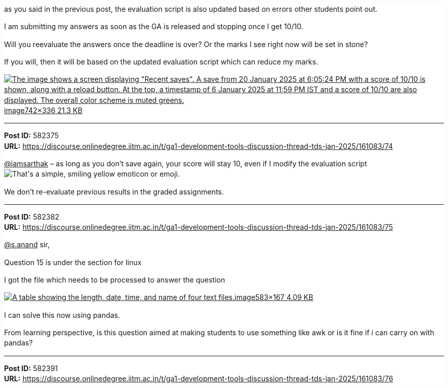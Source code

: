 
as you said in the previous post, the evaluation script is also updated based on errors other students point out.


I am submitting my answers as soon as the GA is released and stopping once I get 10/10.


Will you reevaluate the answers once the deadline is over? Or the marks I see right now will be set in stone?


If you will, then it will be based on the updated evaluation script which can reduce my marks.


[![The image shows a screen displaying "Recent saves".  A save from 20 January 2025 at 6:05:24 PM with a score of 10/10 is shown, along with a reload button. At the top, a timestamp of 6 January 2025 at 11:59 PM IST and a score of 10/10 are also displayed.  The overall color scheme is muted greens.
](https://europe1.discourse-cdn.com/flex013/uploads/iitm/original/3X/b/1/b14fdd8db7fa7f4f811065f54b5b478db50f61ac.png)image742×336 21.3 KB](https://europe1.discourse-cdn.com/flex013/uploads/iitm/original/3X/b/1/b14fdd8db7fa7f4f811065f54b5b478db50f61ac.png)

---
**Post ID:** 582375  
**URL:** https://discourse.onlinedegree.iitm.ac.in/t/ga1-development-tools-discussion-thread-tds-jan-2025/161083/74  

[@iamsarthak](/u/iamsarthak) – as long as you don’t save again, your score will stay 10, even if I modify the evaluation script  ![That's a simple, smiling yellow emoticon or emoji.
](https://emoji.discourse-cdn.com/google/slight_smile.png?v=12)


We don’t re-evaluate previous results in the graded assignments.

---
**Post ID:** 582382  
**URL:** https://discourse.onlinedegree.iitm.ac.in/t/ga1-development-tools-discussion-thread-tds-jan-2025/161083/75  

[@s.anand](/u/s.anand) sir,


Question 15 is under the section for linux


I got the file which needs to be processed to answer the question


[![A table showing the length, date, time, and name of four text files.](https://europe1.discourse-cdn.com/flex013/uploads/iitm/original/3X/1/5/154ddd789fc2694e567f62d6d84d71a87a863af4.png)image583×167 4.09 KB](https://europe1.discourse-cdn.com/flex013/uploads/iitm/original/3X/1/5/154ddd789fc2694e567f62d6d84d71a87a863af4.png)


I can solve this now using pandas.


From learning perspective, is this question aimed at making students to use something like awk or is it fine if i can carry on with pandas?

---
**Post ID:** 582391  
**URL:** https://discourse.onlinedegree.iitm.ac.in/t/ga1-development-tools-discussion-thread-tds-jan-2025/161083/76  
